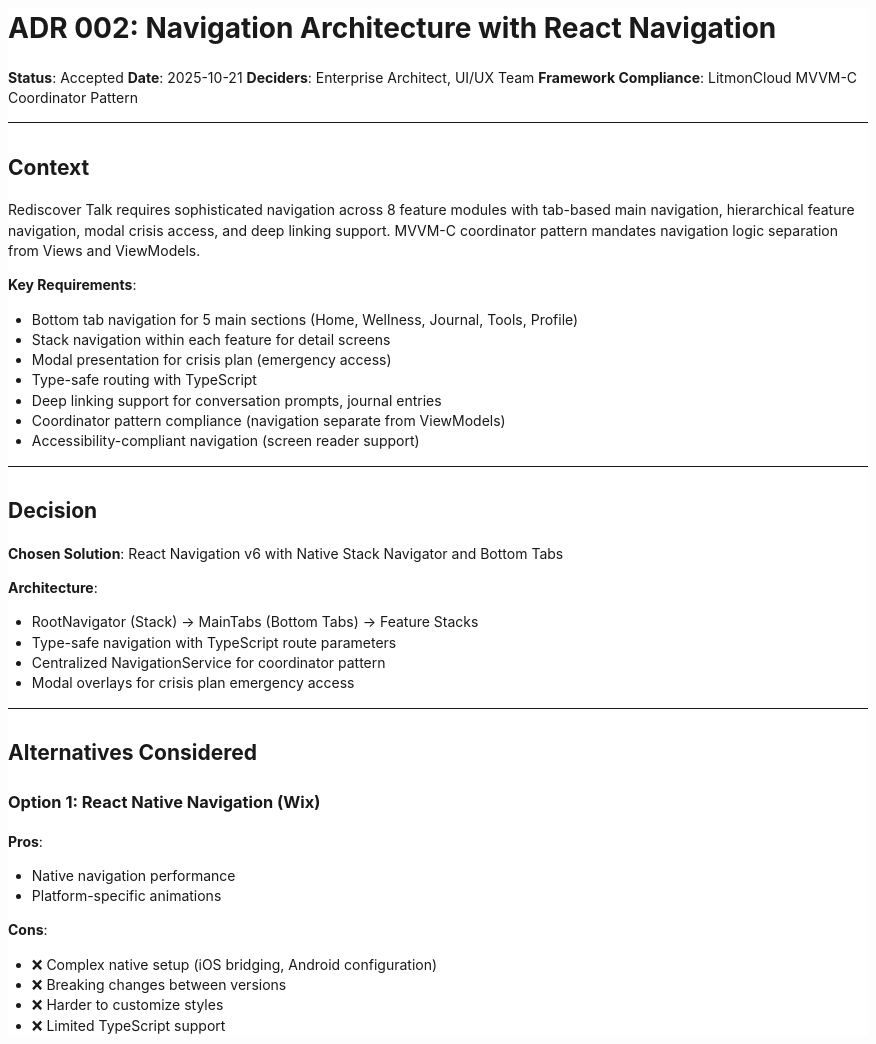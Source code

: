 # ADR 002: Navigation Architecture with React Navigation

**Status**: Accepted
**Date**: 2025-10-21
**Deciders**: Enterprise Architect, UI/UX Team
**Framework Compliance**: LitmonCloud MVVM-C Coordinator Pattern

---

## Context

Rediscover Talk requires sophisticated navigation across 8 feature modules with tab-based main navigation, hierarchical feature navigation, modal crisis access, and deep linking support. MVVM-C coordinator pattern mandates navigation logic separation from Views and ViewModels.

**Key Requirements**:
- Bottom tab navigation for 5 main sections (Home, Wellness, Journal, Tools, Profile)
- Stack navigation within each feature for detail screens
- Modal presentation for crisis plan (emergency access)
- Type-safe routing with TypeScript
- Deep linking support for conversation prompts, journal entries
- Coordinator pattern compliance (navigation separate from ViewModels)
- Accessibility-compliant navigation (screen reader support)

---

## Decision

**Chosen Solution**: React Navigation v6 with Native Stack Navigator and Bottom Tabs

**Architecture**:
- RootNavigator (Stack) → MainTabs (Bottom Tabs) → Feature Stacks
- Type-safe navigation with TypeScript route parameters
- Centralized NavigationService for coordinator pattern
- Modal overlays for crisis plan emergency access

---

## Alternatives Considered

### Option 1: React Native Navigation (Wix)
**Pros**:
- Native navigation performance
- Platform-specific animations

**Cons**:
- ❌ Complex native setup (iOS bridging, Android configuration)
- ❌ Breaking changes between versions
- ❌ Harder to customize styles
- ❌ Limited TypeScript support
